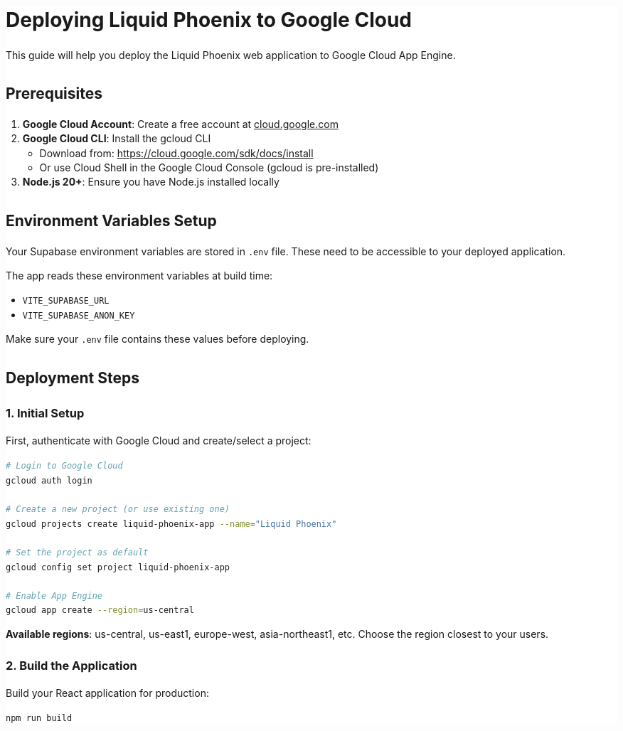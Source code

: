 # Deploying Liquid Phoenix to Google Cloud

This guide will help you deploy the Liquid Phoenix web application to Google Cloud App Engine.

## Prerequisites

1. **Google Cloud Account**: Create a free account at [cloud.google.com](https://cloud.google.com)
2. **Google Cloud CLI**: Install the gcloud CLI
   - Download from: https://cloud.google.com/sdk/docs/install
   - Or use Cloud Shell in the Google Cloud Console (gcloud is pre-installed)
3. **Node.js 20+**: Ensure you have Node.js installed locally

## Environment Variables Setup

Your Supabase environment variables are stored in `.env` file. These need to be accessible to your deployed application.

The app reads these environment variables at build time:
- `VITE_SUPABASE_URL`
- `VITE_SUPABASE_ANON_KEY`

Make sure your `.env` file contains these values before deploying.

## Deployment Steps

### 1. Initial Setup

First, authenticate with Google Cloud and create/select a project:

```bash
# Login to Google Cloud
gcloud auth login

# Create a new project (or use existing one)
gcloud projects create liquid-phoenix-app --name="Liquid Phoenix"

# Set the project as default
gcloud config set project liquid-phoenix-app

# Enable App Engine
gcloud app create --region=us-central
```

**Available regions**: us-central, us-east1, europe-west, asia-northeast1, etc.
Choose the region closest to your users.

### 2. Build the Application

Build your React application for production:

```bash
npm run build
```
